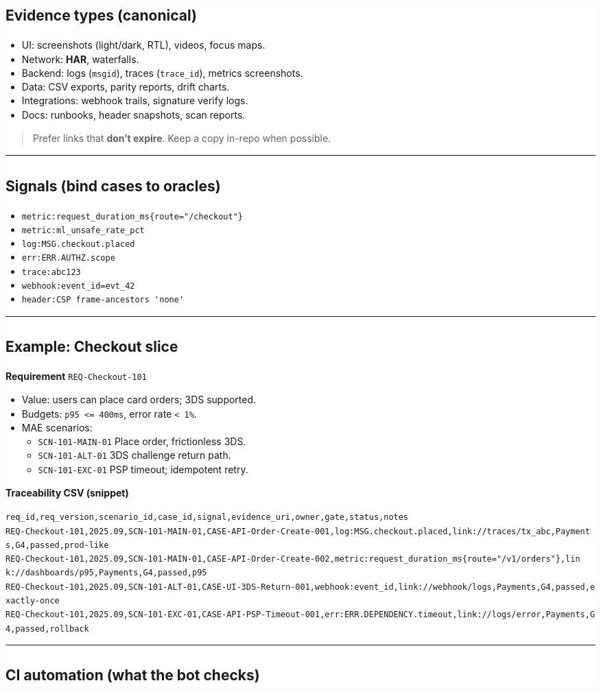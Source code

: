 
## Evidence types (canonical)

- UI: screenshots (light/dark, RTL), videos, focus maps.  
- Network: **HAR**, waterfalls.  
- Backend: logs (`msgid`), traces (`trace_id`), metrics screenshots.  
- Data: CSV exports, parity reports, drift charts.  
- Integrations: webhook trails, signature verify logs.  
- Docs: runbooks, header snapshots, scan reports.

> Prefer links that **don’t expire**. Keep a copy in-repo when possible.

---

## Signals (bind cases to oracles)

- `metric:request_duration_ms{route="/checkout"}`  
- `metric:ml_unsafe_rate_pct`  
- `log:MSG.checkout.placed`  
- `err:ERR.AUTHZ.scope`  
- `trace:abc123`  
- `webhook:event_id=evt_42`  
- `header:CSP frame-ancestors 'none'`

---

## Example: Checkout slice

**Requirement** `REQ-Checkout-101`  
- Value: users can place card orders; 3DS supported.  
- Budgets: `p95 <= 400ms`, error rate `< 1%`.  
- MAE scenarios:
  - `SCN-101-MAIN-01` Place order, frictionless 3DS.  
  - `SCN-101-ALT-01` 3DS challenge return path.  
  - `SCN-101-EXC-01` PSP timeout; idempotent retry.

**Traceability CSV (snippet)**

```csv
req_id,req_version,scenario_id,case_id,signal,evidence_uri,owner,gate,status,notes
REQ-Checkout-101,2025.09,SCN-101-MAIN-01,CASE-API-Order-Create-001,log:MSG.checkout.placed,link://traces/tx_abc,Payments,G4,passed,prod-like
REQ-Checkout-101,2025.09,SCN-101-MAIN-01,CASE-API-Order-Create-002,metric:request_duration_ms{route="/v1/orders"},link://dashboards/p95,Payments,G4,passed,p95
REQ-Checkout-101,2025.09,SCN-101-ALT-01,CASE-UI-3DS-Return-001,webhook:event_id,link://webhook/logs,Payments,G4,passed,exactly-once
REQ-Checkout-101,2025.09,SCN-101-EXC-01,CASE-API-PSP-Timeout-001,err:ERR.DEPENDENCY.timeout,link://logs/error,Payments,G4,passed,rollback
```

---

## CI automation (what the bot checks)
